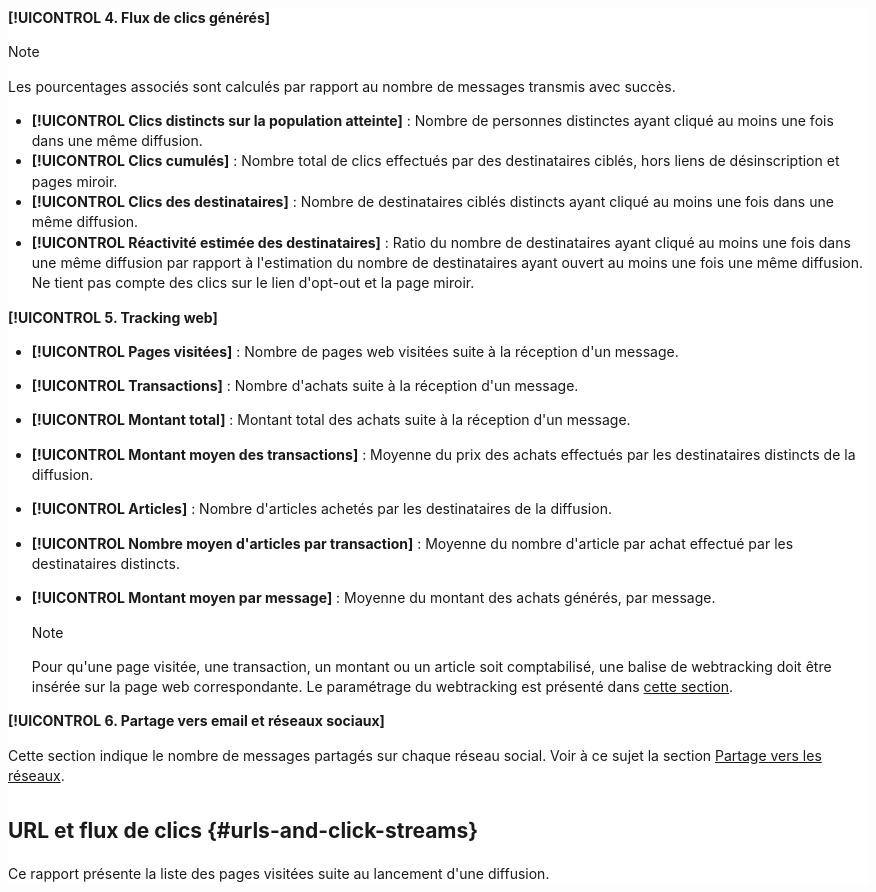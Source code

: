 **[!UICONTROL 4. Flux de clics générés]**

>[!NOTE]
>
>Les pourcentages associés sont calculés par rapport au nombre de messages transmis avec succès.

* **[!UICONTROL Clics distincts sur la population atteinte]** : Nombre de personnes distinctes ayant cliqué au moins une fois dans une même diffusion.
* **[!UICONTROL Clics cumulés]** : Nombre total de clics effectués par des destinataires ciblés, hors liens de désinscription et pages miroir.
* **[!UICONTROL Clics des destinataires]** : Nombre de destinataires ciblés distincts ayant cliqué au moins une fois dans une même diffusion.
* **[!UICONTROL Réactivité estimée des destinataires]** : Ratio du nombre de destinataires ayant cliqué au moins une fois dans une même diffusion par rapport à l&#39;estimation du nombre de destinataires ayant ouvert au moins une fois une même diffusion. Ne tient pas compte des clics sur le lien d&#39;opt-out et la page miroir.

**[!UICONTROL 5. Tracking web]**

* **[!UICONTROL Pages visitées]** : Nombre de pages web visitées suite à la réception d&#39;un message.
* **[!UICONTROL Transactions]** : Nombre d&#39;achats suite à la réception d&#39;un message.
* **[!UICONTROL Montant total]** : Montant total des achats suite à la réception d&#39;un message.
* **[!UICONTROL Montant moyen des transactions]** : Moyenne du prix des achats effectués par les destinataires distincts de la diffusion.
* **[!UICONTROL Articles]** : Nombre d&#39;articles achetés par les destinataires de la diffusion.
* **[!UICONTROL Nombre moyen d&#39;articles par transaction]** : Moyenne du nombre d&#39;article par achat effectué par les destinataires distincts.
* **[!UICONTROL Montant moyen par message]** : Moyenne du montant des achats générés, par message.

  >[!NOTE]
  >
  >Pour qu&#39;une page visitée, une transaction, un montant ou un article soit comptabilisé, une balise de webtracking doit être insérée sur la page web correspondante. Le paramétrage du webtracking est présenté dans [cette section](../../configuration/using/about-web-tracking.md).

**[!UICONTROL 6. Partage vers email et réseaux sociaux]**

Cette section indique le nombre de messages partagés sur chaque réseau social. Voir à ce sujet la section [Partage vers les réseaux](../../reporting/using/global-reports.md#sharing-to-social-networks).

## URL et flux de clics {#urls-and-click-streams}

Ce rapport présente la liste des pages visitées suite au lancement d&#39;une diffusion.
